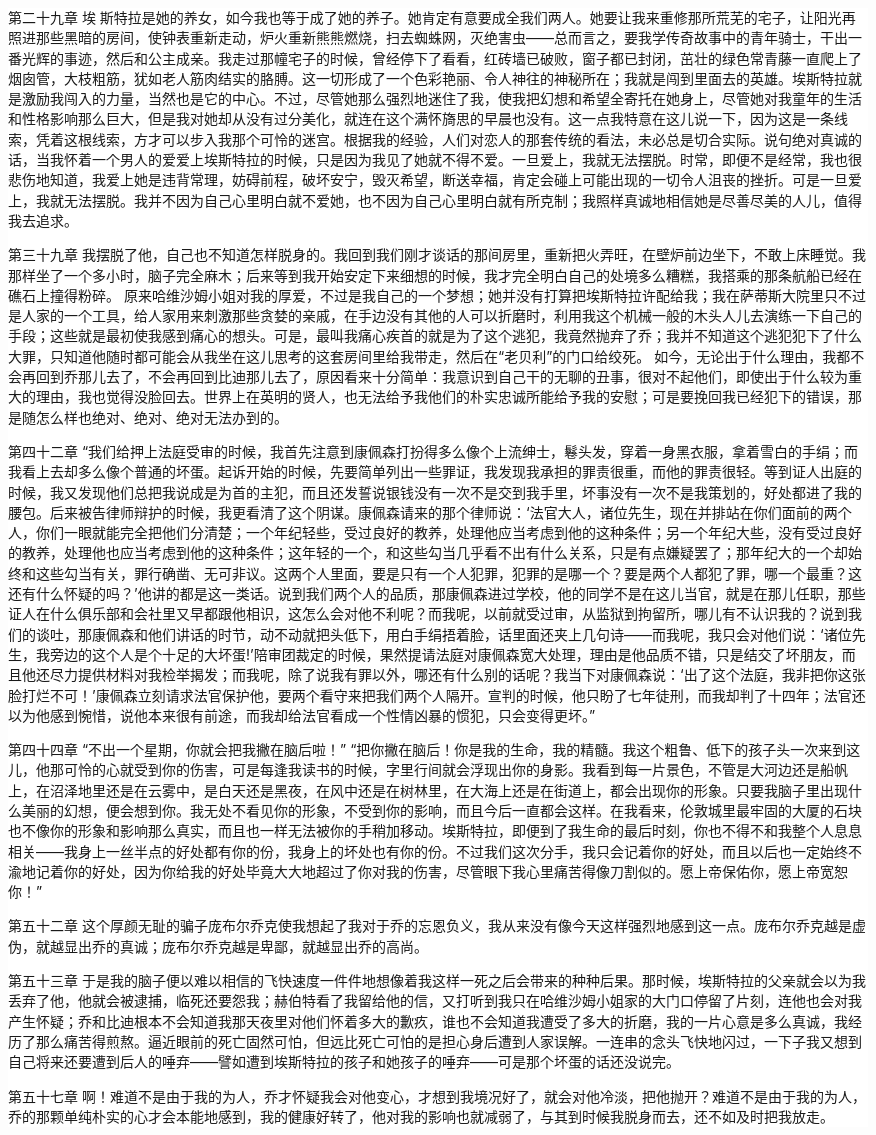 第二十九章 埃 斯特拉是她的养女，如今我也等于成了她的养子。她肯定有意要成全我们两人。她要让我来重修那所荒芜的宅子，让阳光再照进那些黑暗的房间，使钟表重新走动，炉火重新熊熊燃烧，扫去蜘蛛网，灭绝害虫——总而言之，要我学传奇故事中的青年骑士，干出一番光辉的事迹，然后和公主成亲。我走过那幢宅子的时候，曾经停下了看看，红砖墙已破败，窗子都已封闭，茁壮的绿色常青藤一直爬上了烟囱管，大枝粗筋，犹如老人筋肉结实的胳膊。这一切形成了一个色彩艳丽、令人神往的神秘所在；我就是闯到里面去的英雄。埃斯特拉就是激励我闯入的力量，当然也是它的中心。不过，尽管她那么强烈地迷住了我，使我把幻想和希望全寄托在她身上，尽管她对我童年的生活和性格影响那么巨大，但是我对她却从没有过分美化，就连在这个满怀旖思的早晨也没有。这一点我特意在这儿说一下，因为这是一条线索，凭着这根线索，方才可以步入我那个可怜的迷宫。根据我的经验，人们对恋人的那套传统的看法，未必总是切合实际。说句绝对真诚的话，当我怀着一个男人的爱爱上埃斯特拉的时候，只是因为我见了她就不得不爱。一旦爱上，我就无法摆脱。时常，即便不是经常，我也很悲伤地知道，我爱上她是违背常理，妨碍前程，破坏安宁，毁灭希望，断送幸福，肯定会碰上可能出现的一切令人沮丧的挫折。可是一旦爱上，我就无法摆脱。我并不因为自己心里明白就不爱她，也不因为自己心里明白就有所克制；我照样真诚地相信她是尽善尽美的人儿，值得我去追求。

第三十九章 我摆脱了他，自己也不知道怎样脱身的。我回到我们刚才谈话的那间房里，重新把火弄旺，在壁炉前边坐下，不敢上床睡觉。我那样坐了一个多小时，脑子完全麻木；后来等到我开始安定下来细想的时候，我才完全明白自己的处境多么糟糕，我搭乘的那条航船已经在礁石上撞得粉碎。 原来哈维沙姆小姐对我的厚爱，不过是我自己的一个梦想；她并没有打算把埃斯特拉许配给我；我在萨蒂斯大院里只不过是人家的一个工具，给人家用来刺激那些贪婪的亲戚，在手边没有其他的人可以折磨时，利用我这个机械一般的木头人儿去演练一下自己的手段；这些就是最初使我感到痛心的想头。可是，最叫我痛心疾首的就是为了这个逃犯，我竟然抛弃了乔；我并不知道这个逃犯犯下了什么大罪，只知道他随时都可能会从我坐在这儿思考的这套房间里给我带走，然后在“老贝利”的门口给绞死。 如今，无论出于什么理由，我都不会再回到乔那儿去了，不会再回到比迪那儿去了，原因看来十分简单：我意识到自己干的无聊的丑事，很对不起他们，即使出于什么较为重大的理由，我也觉得没脸回去。世界上在英明的贤人，也无法给予我他们的朴实忠诚所能给予我的安慰；可是要挽回我已经犯下的错误，那是随怎么样也绝对、绝对、绝对无法办到的。

第四十二章 “我们给押上法庭受审的时候，我首先注意到康佩森打扮得多么像个上流绅士，鬈头发，穿着一身黑衣服，拿着雪白的手绢；而我看上去却多么像个普通的坏蛋。起诉开始的时候，先要简单列出一些罪证，我发现我承担的罪责很重，而他的罪责很轻。等到证人出庭的时候，我又发现他们总把我说成是为首的主犯，而且还发誓说银钱没有一次不是交到我手里，坏事没有一次不是我策划的，好处都进了我的腰包。后来被告律师辩护的时候，我更看清了这个阴谋。康佩森请来的那个律师说：‘法官大人，诸位先生，现在并排站在你们面前的两个人，你们一眼就能完全把他们分清楚；一个年纪轻些，受过良好的教养，处理他应当考虑到他的这种条件；另一个年纪大些，没有受过良好的教养，处理他也应当考虑到他的这种条件；这年轻的一个，和这些勾当几乎看不出有什么关系，只是有点嫌疑罢了；那年纪大的一个却始终和这些勾当有关，罪行确凿、无可非议。这两个人里面，要是只有一个人犯罪，犯罪的是哪一个？要是两个人都犯了罪，哪一个最重？这还有什么怀疑的吗？’他讲的都是这一类话。说到我们两个人的品质，那康佩森进过学校，他的同学不是在这儿当官，就是在那儿任职，那些证人在什么俱乐部和会社里又早都跟他相识，这怎么会对他不利呢？而我呢，以前就受过审，从监狱到拘留所，哪儿有不认识我的？说到我们的谈吐，那康佩森和他们讲话的时节，动不动就把头低下，用白手绢捂着脸，话里面还夹上几句诗——而我呢，我只会对他们说：‘诸位先生，我旁边的这个人是个十足的大坏蛋!’陪审团裁定的时候，果然提请法庭对康佩森宽大处理，理由是他品质不错，只是结交了坏朋友，而且他还尽力提供材料对我检举揭发；而我呢，除了说我有罪以外，哪还有什么别的话呢？我当下对康佩森说：‘出了这个法庭，我非把你这张脸打烂不可！’康佩森立刻请求法官保护他，要两个看守来把我们两个人隔开。宣判的时候，他只盼了七年徒刑，而我却判了十四年；法官还以为他感到惋惜，说他本来很有前途，而我却给法官看成一个性情凶暴的惯犯，只会变得更坏。”

第四十四章 “不出一个星期，你就会把我撇在脑后啦！” “把你撇在脑后！你是我的生命，我的精髓。我这个粗鲁、低下的孩子头一次来到这儿，他那可怜的心就受到你的伤害，可是每逢我读书的时候，字里行间就会浮现出你的身影。我看到每一片景色，不管是大河边还是船帆上，在沼泽地里还是在云雾中，是白天还是黑夜，在风中还是在树林里，在大海上还是在街道上，都会出现你的形象。只要我脑子里出现什么美丽的幻想，便会想到你。我无处不看见你的形象，不受到你的影响，而且今后一直都会这样。在我看来，伦敦城里最牢固的大厦的石块也不像你的形象和影响那么真实，而且也一样无法被你的手稍加移动。埃斯特拉，即便到了我生命的最后时刻，你也不得不和我整个人息息相关——我身上一丝半点的好处都有你的份，我身上的坏处也有你的份。不过我们这次分手，我只会记着你的好处，而且以后也一定始终不渝地记着你的好处，因为你给我的好处毕竟大大地超过了你对我的伤害，尽管眼下我心里痛苦得像刀割似的。愿上帝保佑你，愿上帝宽恕你！”

第五十二章 这个厚颜无耻的骗子庞布尔乔克使我想起了我对于乔的忘恩负义，我从来没有像今天这样强烈地感到这一点。庞布尔乔克越是虚伪，就越显出乔的真诚；庞布尔乔克越是卑鄙，就越显出乔的高尚。

第五十三章 于是我的脑子便以难以相信的飞快速度一件件地想像着我这样一死之后会带来的种种后果。那时候，埃斯特拉的父亲就会以为我丢弃了他，他就会被逮捕，临死还要怨我；赫伯特看了我留给他的信，又打听到我只在哈维沙姆小姐家的大门口停留了片刻，连他也会对我产生怀疑；乔和比迪根本不会知道我那天夜里对他们怀着多大的歉疚，谁也不会知道我遭受了多大的折磨，我的一片心意是多么真诚，我经历了那么痛苦得煎熬。逼近眼前的死亡固然可怕，但远比死亡可怕的是担心身后遭到人家误解。一连串的念头飞快地闪过，一下子我又想到自己将来还要遭到后人的唾弃——譬如遭到埃斯特拉的孩子和她孩子的唾弃——可是那个坏蛋的话还没说完。

第五十七章 啊！难道不是由于我的为人，乔才怀疑我会对他变心，才想到我境况好了，就会对他冷淡，把他抛开？难道不是由于我的为人，乔的那颗单纯朴实的心才会本能地感到，我的健康好转了，他对我的影响也就减弱了，与其到时候我脱身而去，还不如及时把我放走。
